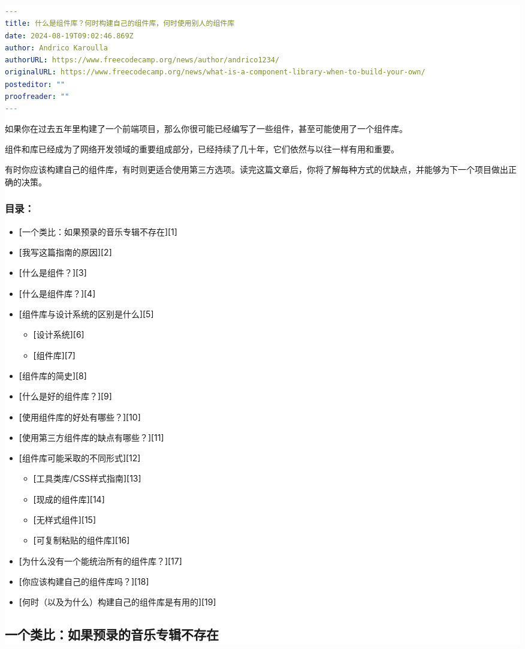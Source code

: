 ```yaml
---
title: 什么是组件库？何时构建自己的组件库，何时使用别人的组件库
date: 2024-08-19T09:02:46.869Z
author: Andrico Karoulla
authorURL: https://www.freecodecamp.org/news/author/andrico1234/
originalURL: https://www.freecodecamp.org/news/what-is-a-component-library-when-to-build-your-own/
posteditor: ""
proofreader: ""
---
```


如果你在过去五年里构建了一个前端项目，那么你很可能已经编写了一些组件，甚至可能使用了一个组件库。



组件和库已经成为了网络开发领域的重要组成部分，已经持续了几十年，它们依然与以往一样有用和重要。

有时你应该构建自己的组件库，有时则更适合使用第三方选项。读完这篇文章后，你将了解每种方式的优缺点，并能够为下一个项目做出正确的决策。

### 目录：

-   [一个类比：如果预录的音乐专辑不存在][1]
    
-   [我写这篇指南的原因][2]
    
-   [什么是组件？][3]
    
-   [什么是组件库？][4]
    
-   [组件库与设计系统的区别是什么][5]
    
    -   [设计系统][6]
        
    -   [组件库][7]
        
-   [组件库的简史][8]
    
-   [什么是好的组件库？][9]
    
-   [使用组件库的好处有哪些？][10]
    
-   [使用第三方组件库的缺点有哪些？][11]
    
-   [组件库可能采取的不同形式][12]
    
    -   [工具类库/CSS样式指南][13]
        
    -   [现成的组件库][14]
        
    -   [无样式组件][15]
        
    -   [可复制粘贴的组件库][16]
        
-   [为什么没有一个能统治所有的组件库？][17]
    
-   [你应该构建自己的组件库吗？][18]
    
-   [何时（以及为什么）构建自己的组件库是有用的][19]
    

## 一个类比：如果预录的音乐专辑不存在
